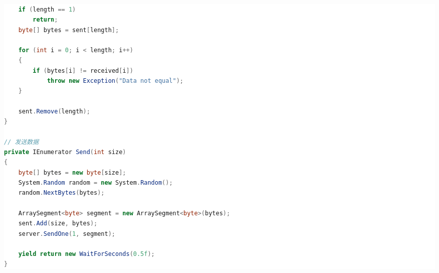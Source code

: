 ```C#
    if (length == 1)
        return;
    byte[] bytes = sent[length];

    for (int i = 0; i < length; i++)
    {
        if (bytes[i] != received[i])
            throw new Exception("Data not equal");
    }

    sent.Remove(length);
}

// 发送数据
private IEnumerator Send(int size)
{
    byte[] bytes = new byte[size];
    System.Random random = new System.Random();
    random.NextBytes(bytes);

    ArraySegment<byte> segment = new ArraySegment<byte>(bytes);
    sent.Add(size, bytes);
    server.SendOne(1, segment);

    yield return new WaitForSeconds(0.5f);
}
```

